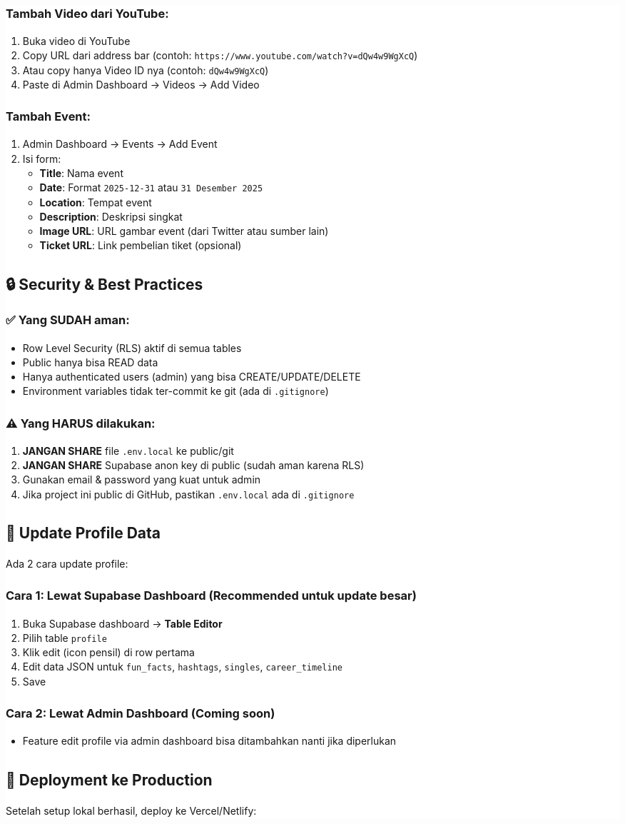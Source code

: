 ### Tambah Video dari YouTube:
1. Buka video di YouTube
2. Copy URL dari address bar (contoh: `https://www.youtube.com/watch?v=dQw4w9WgXcQ`)
3. Atau copy hanya Video ID nya (contoh: `dQw4w9WgXcQ`)
4. Paste di Admin Dashboard → Videos → Add Video

### Tambah Event:
1. Admin Dashboard → Events → Add Event
2. Isi form:
   - **Title**: Nama event
   - **Date**: Format `2025-12-31` atau `31 Desember 2025`
   - **Location**: Tempat event
   - **Description**: Deskripsi singkat
   - **Image URL**: URL gambar event (dari Twitter atau sumber lain)
   - **Ticket URL**: Link pembelian tiket (opsional)

## 🔒 Security & Best Practices

### ✅ Yang SUDAH aman:
- Row Level Security (RLS) aktif di semua tables
- Public hanya bisa READ data
- Hanya authenticated users (admin) yang bisa CREATE/UPDATE/DELETE
- Environment variables tidak ter-commit ke git (ada di `.gitignore`)

### ⚠️ Yang HARUS dilakukan:
1. **JANGAN SHARE** file `.env.local` ke public/git
2. **JANGAN SHARE** Supabase anon key di public (sudah aman karena RLS)
3. Gunakan email & password yang kuat untuk admin
4. Jika project ini public di GitHub, pastikan `.env.local` ada di `.gitignore`

## 🔄 Update Profile Data

Ada 2 cara update profile:

### Cara 1: Lewat Supabase Dashboard (Recommended untuk update besar)
1. Buka Supabase dashboard → **Table Editor**
2. Pilih table `profile`
3. Klik edit (icon pensil) di row pertama
4. Edit data JSON untuk `fun_facts`, `hashtags`, `singles`, `career_timeline`
5. Save

### Cara 2: Lewat Admin Dashboard (Coming soon)
- Feature edit profile via admin dashboard bisa ditambahkan nanti jika diperlukan

## 📱 Deployment ke Production

Setelah setup lokal berhasil, deploy ke Vercel/Netlify:
